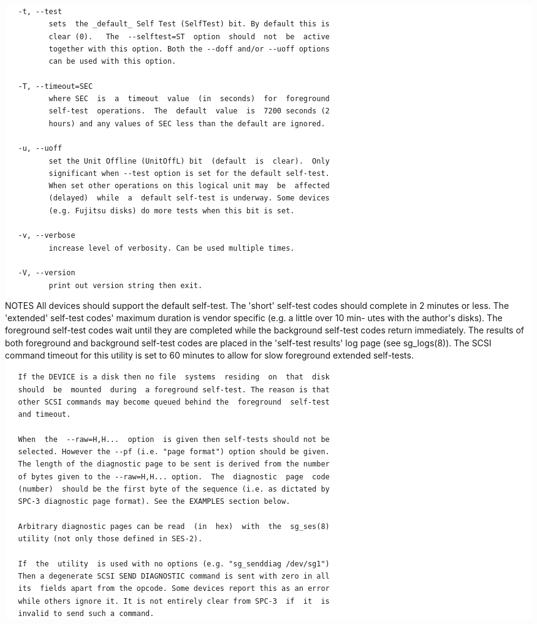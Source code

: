        -t, --test
              sets  the _default_ Self Test (SelfTest) bit. By default this is
              clear (0).   The  --selftest=ST  option  should  not  be  active
              together with this option. Both the --doff and/or --uoff options
              can be used with this option.

       -T, --timeout=SEC
              where SEC  is  a  timeout  value  (in  seconds)  for  foreground
              self-test  operations.  The  default  value  is  7200 seconds (2
              hours) and any values of SEC less than the default are ignored.

       -u, --uoff
              set the Unit Offline (UnitOffL) bit  (default  is  clear).  Only
              significant when --test option is set for the default self-test.
              When set other operations on this logical unit may  be  affected
              (delayed)  while  a  default self-test is underway. Some devices
              (e.g. Fujitsu disks) do more tests when this bit is set.

       -v, --verbose
              increase level of verbosity. Can be used multiple times.

       -V, --version
              print out version string then exit.

NOTES
       All devices should support the default self-test. The 'short' self-test
       codes  should  complete  in 2 minutes or less. The 'extended' self-test
       codes' maximum duration is vendor specific (e.g. a little over 10  min-
       utes  with  the  author's  disks).  The foreground self-test codes wait
       until they are completed while the background  self-test  codes  return
       immediately.  The  results  of both foreground and background self-test
       codes are placed in the 'self-test results' log page (see  sg_logs(8)).
       The SCSI command timeout for this utility is set to 60 minutes to allow
       for slow foreground extended self-tests.

       If the DEVICE is a disk then no file  systems  residing  on  that  disk
       should  be  mounted  during  a foreground self-test. The reason is that
       other SCSI commands may become queued behind the  foreground  self-test
       and timeout.

       When  the  --raw=H,H...  option  is given then self-tests should not be
       selected. However the --pf (i.e. "page format") option should be given.
       The length of the diagnostic page to be sent is derived from the number
       of bytes given to the --raw=H,H... option.  The  diagnostic  page  code
       (number)  should be the first byte of the sequence (i.e. as dictated by
       SPC-3 diagnostic page format). See the EXAMPLES section below.

       Arbitrary diagnostic pages can be read  (in  hex)  with  the  sg_ses(8)
       utility (not only those defined in SES-2).

       If  the  utility  is used with no options (e.g. "sg_senddiag /dev/sg1")
       Then a degenerate SCSI SEND DIAGNOSTIC command is sent with zero in all
       its  fields apart from the opcode. Some devices report this as an error
       while others ignore it. It is not entirely clear from SPC-3  if  it  is
       invalid to send such a command.
